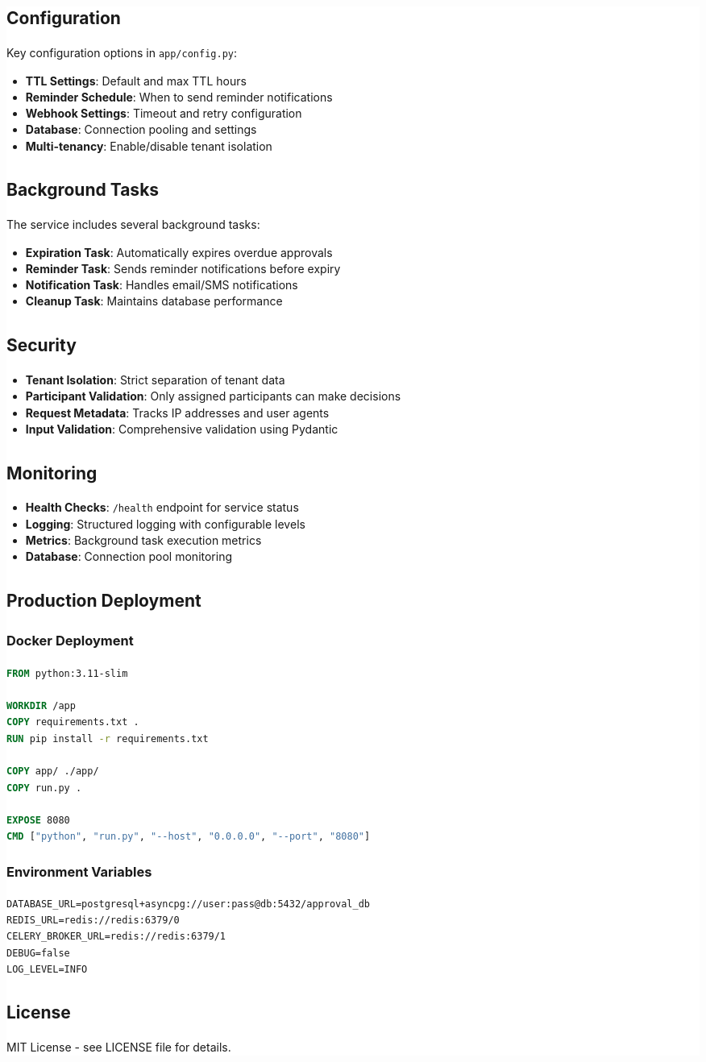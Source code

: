 ## Configuration

Key configuration options in `app/config.py`:

- **TTL Settings**: Default and max TTL hours
- **Reminder Schedule**: When to send reminder notifications
- **Webhook Settings**: Timeout and retry configuration
- **Database**: Connection pooling and settings
- **Multi-tenancy**: Enable/disable tenant isolation

## Background Tasks

The service includes several background tasks:

- **Expiration Task**: Automatically expires overdue approvals
- **Reminder Task**: Sends reminder notifications before expiry
- **Notification Task**: Handles email/SMS notifications
- **Cleanup Task**: Maintains database performance

## Security

- **Tenant Isolation**: Strict separation of tenant data
- **Participant Validation**: Only assigned participants can make decisions
- **Request Metadata**: Tracks IP addresses and user agents
- **Input Validation**: Comprehensive validation using Pydantic

## Monitoring

- **Health Checks**: `/health` endpoint for service status
- **Logging**: Structured logging with configurable levels
- **Metrics**: Background task execution metrics
- **Database**: Connection pool monitoring

## Production Deployment

### Docker Deployment

```dockerfile
FROM python:3.11-slim

WORKDIR /app
COPY requirements.txt .
RUN pip install -r requirements.txt

COPY app/ ./app/
COPY run.py .

EXPOSE 8080
CMD ["python", "run.py", "--host", "0.0.0.0", "--port", "8080"]
```

### Environment Variables

```env
DATABASE_URL=postgresql+asyncpg://user:pass@db:5432/approval_db
REDIS_URL=redis://redis:6379/0
CELERY_BROKER_URL=redis://redis:6379/1
DEBUG=false
LOG_LEVEL=INFO
```

## License

MIT License - see LICENSE file for details.
